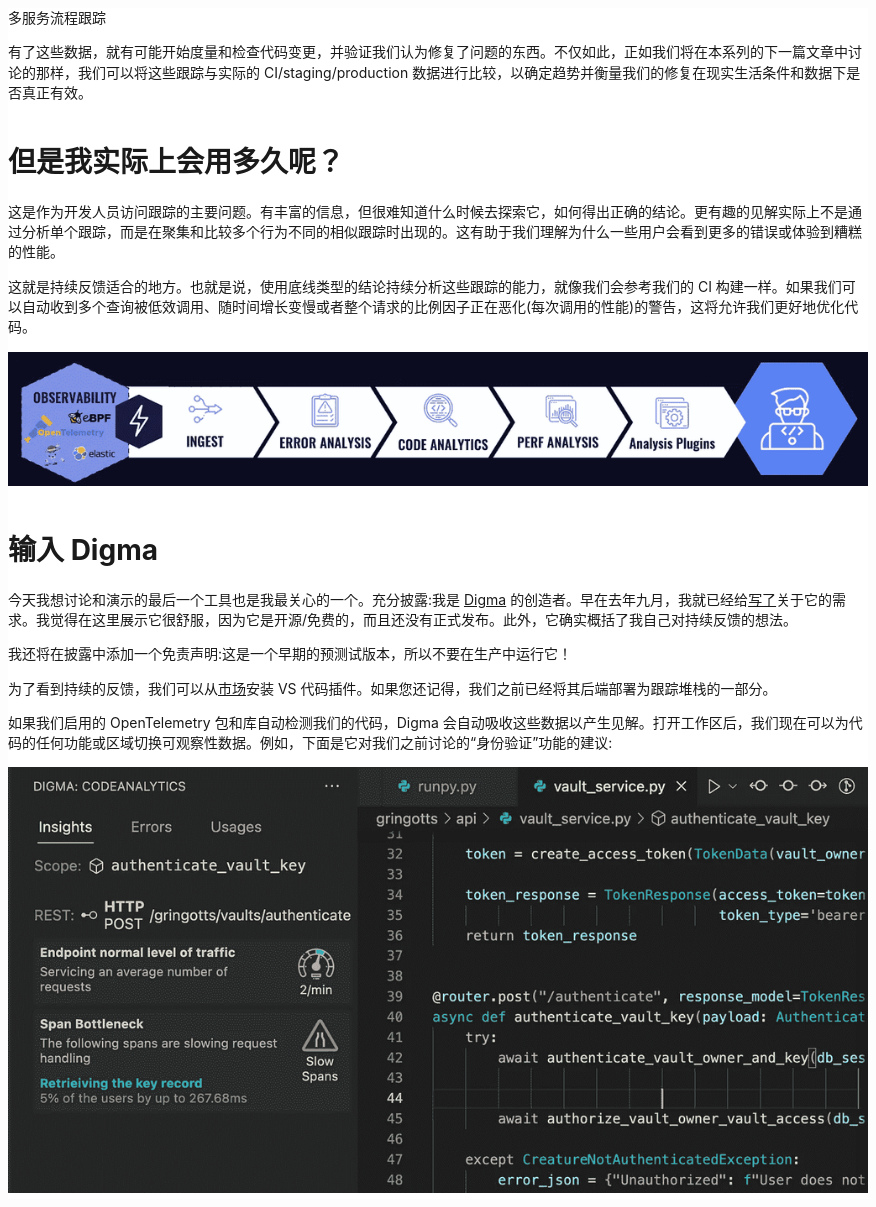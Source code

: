 多服务流程跟踪

有了这些数据，就有可能开始度量和检查代码变更，并验证我们认为修复了问题的东西。不仅如此，正如我们将在本系列的下一篇文章中讨论的那样，我们可以将这些跟踪与实际的 CI/staging/production 数据进行比较，以确定趋势并衡量我们的修复在现实生活条件和数据下是否真正有效。

# 但是我实际上会用多久呢？

这是作为开发人员访问跟踪的主要问题。有丰富的信息，但很难知道什么时候去探索它，如何得出正确的结论。更有趣的见解实际上不是通过分析单个跟踪，而是在聚集和比较多个行为不同的相似跟踪时出现的。这有助于我们理解为什么一些用户会看到更多的错误或体验到糟糕的性能。

这就是持续反馈适合的地方。也就是说，使用底线类型的结论持续分析这些跟踪的能力，就像我们会参考我们的 CI 构建一样。如果我们可以自动收到多个查询被低效调用、随时间增长变慢或者整个请求的比例因子正在恶化(每次调用的性能)的警告，这将允许我们更好地优化代码。

![](img/57c3f2104f49ddeb75150f1402dcda47.png)

# 输入 Digma

今天我想讨论和演示的最后一个工具也是我最关心的一个。充分披露:我是 [Digma](https://github.com/digma-ai/digma) 的创造者。早在去年九月，我就已经给[写了](https://levelup.gitconnected.com/ci-cd-cf-the-devops-toolchains-missing-link-b5c88caf6282)关于它的需求。我觉得在这里展示它很舒服，因为它是开源/免费的，而且还没有正式发布。此外，它确实概括了我自己对持续反馈的想法。

我还将在披露中添加一个免责声明:这是一个早期的预测试版本，所以不要在生产中运行它！

为了看到持续的反馈，我们可以从[市场](https://marketplace.visualstudio.com/items?itemName=digma.digma)安装 VS 代码插件。如果您还记得，我们之前已经将其后端部署为跟踪堆栈的一部分。

如果我们启用的 OpenTelemetry 包和库自动检测我们的代码，Digma 会自动吸收这些数据以产生见解。打开工作区后，我们现在可以为代码的任何功能或区域切换可观察性数据。例如，下面是它对我们之前讨论的“身份验证”功能的建议:

![](img/f7a6a1b8c3fd30ad6e1f0277e83838ca.png)
